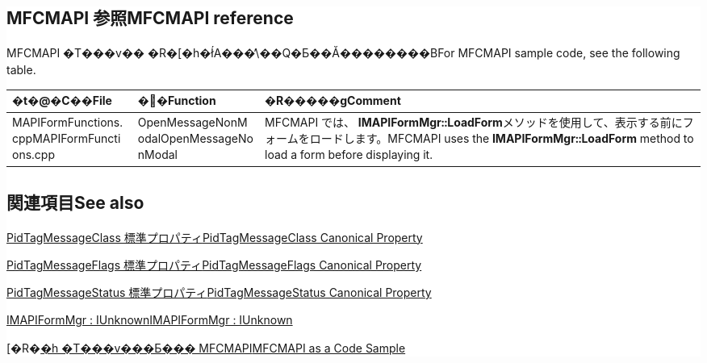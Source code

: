 ## <a name="mfcmapi-reference"></a><span data-ttu-id="6d58b-157">MFCMAPI 参照</span><span class="sxs-lookup"><span data-stu-id="6d58b-157">MFCMAPI reference</span></span>

<span data-ttu-id="6d58b-158">MFCMAPI �T���v�� �R�[�h�ł́A���̕\��Q�Ƃ��Ă��������B</span><span class="sxs-lookup"><span data-stu-id="6d58b-158">For MFCMAPI sample code, see the following table.</span></span>
  
|<span data-ttu-id="6d58b-159">**�t�@�C��**</span><span class="sxs-lookup"><span data-stu-id="6d58b-159">**File**</span></span>|<span data-ttu-id="6d58b-160">**�֐�**</span><span class="sxs-lookup"><span data-stu-id="6d58b-160">**Function**</span></span>|<span data-ttu-id="6d58b-161">**�R�����g**</span><span class="sxs-lookup"><span data-stu-id="6d58b-161">**Comment**</span></span>|
|:-----|:-----|:-----|
|<span data-ttu-id="6d58b-162">MAPIFormFunctions.cpp</span><span class="sxs-lookup"><span data-stu-id="6d58b-162">MAPIFormFunctions.cpp</span></span>  <br/> |<span data-ttu-id="6d58b-163">OpenMessageNonModal</span><span class="sxs-lookup"><span data-stu-id="6d58b-163">OpenMessageNonModal</span></span>  <br/> |<span data-ttu-id="6d58b-164">MFCMAPI では、 **IMAPIFormMgr::LoadForm**メソッドを使用して、表示する前にフォームをロードします。</span><span class="sxs-lookup"><span data-stu-id="6d58b-164">MFCMAPI uses the **IMAPIFormMgr::LoadForm** method to load a form before displaying it.</span></span>  <br/> |
   
## <a name="see-also"></a><span data-ttu-id="6d58b-165">関連項目</span><span class="sxs-lookup"><span data-stu-id="6d58b-165">See also</span></span>



[<span data-ttu-id="6d58b-166">PidTagMessageClass 標準プロパティ</span><span class="sxs-lookup"><span data-stu-id="6d58b-166">PidTagMessageClass Canonical Property</span></span>](pidtagmessageclass-canonical-property.md)
  
[<span data-ttu-id="6d58b-167">PidTagMessageFlags 標準プロパティ</span><span class="sxs-lookup"><span data-stu-id="6d58b-167">PidTagMessageFlags Canonical Property</span></span>](pidtagmessageflags-canonical-property.md)
  
[<span data-ttu-id="6d58b-168">PidTagMessageStatus 標準プロパティ</span><span class="sxs-lookup"><span data-stu-id="6d58b-168">PidTagMessageStatus Canonical Property</span></span>](pidtagmessagestatus-canonical-property.md)
  
[<span data-ttu-id="6d58b-169">IMAPIFormMgr : IUnknown</span><span class="sxs-lookup"><span data-stu-id="6d58b-169">IMAPIFormMgr : IUnknown</span></span>](imapiformmgriunknown.md)


<span data-ttu-id="6d58b-170">[�R�[�h �T���v���Ƃ��� MFCMAPI](mfcmapi-as-a-code-sample.md)</span><span class="sxs-lookup"><span data-stu-id="6d58b-170">[MFCMAPI as a Code Sample](mfcmapi-as-a-code-sample.md)</span></span>

